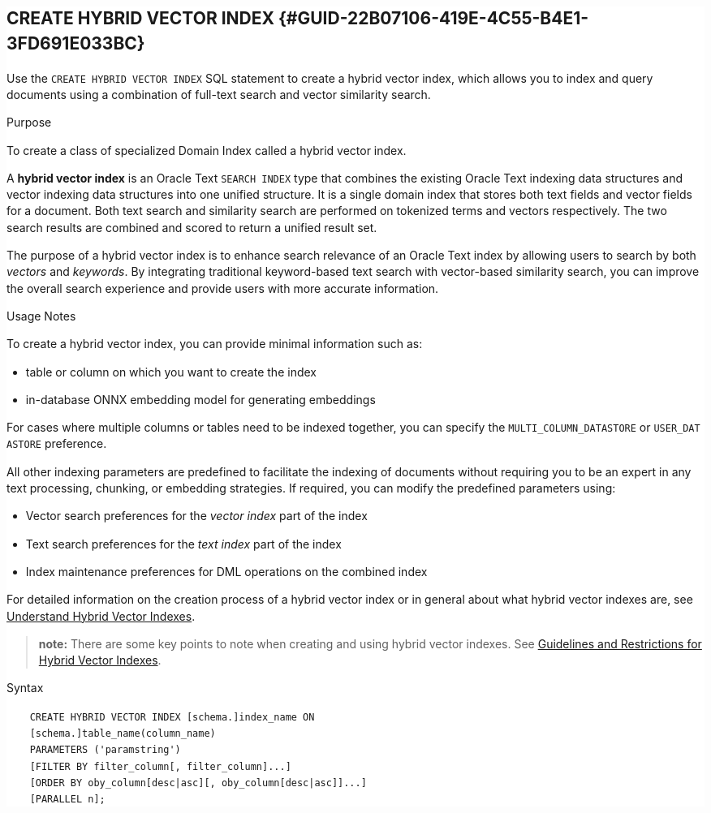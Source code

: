 ## CREATE HYBRID VECTOR INDEX {#GUID-22B07106-419E-4C55-B4E1-3FD691E033BC}

Use the `CREATE HYBRID VECTOR INDEX` SQL statement to create a hybrid vector index, which allows you to index and query documents using a combination of full-text search and vector similarity search. 

Purpose

To create a class of specialized Domain Index called a hybrid vector index. 

A **hybrid vector index** is an Oracle Text `SEARCH INDEX` type that combines the existing Oracle Text indexing data structures and vector indexing data structures into one unified structure. It is a single domain index that stores both text fields and vector fields for a document. Both text search and similarity search are performed on tokenized terms and vectors respectively. The two search results are combined and scored to return a unified result set. 

The purpose of a hybrid vector index is to enhance search relevance of an Oracle Text index by allowing users to search by both *vectors* and *keywords*. By integrating traditional keyword-based text search with vector-based similarity search, you can improve the overall search experience and provide users with more accurate information. 

Usage Notes

To create a hybrid vector index, you can provide minimal information such as:

  * table or column on which you want to create the index

  * in-database ONNX embedding model for generating embeddings




For cases where multiple columns or tables need to be indexed together, you can specify the `MULTI_COLUMN_DATASTORE` or `USER_DATASTORE` preference. 

All other indexing parameters are predefined to facilitate the indexing of documents without requiring you to be an expert in any text processing, chunking, or embedding strategies. If required, you can modify the predefined parameters using: 

  * Vector search preferences for the *vector index* part of the index 

  * Text search preferences for the *text index* part of the index 

  * Index maintenance preferences for DML operations on the combined index




For detailed information on the creation process of a hybrid vector index or in general about what hybrid vector indexes are, see [Understand Hybrid Vector Indexes](https://docs.oracle.com/pls/topic/lookup?ctx=en/database/oracle/oracle-database/23/vecse&id=VECSE-GUID-28C18166-43BB-4D2C-B8B3-8127D3485578). 

> **note:** There are some key points to note when creating and using hybrid vector indexes. See [Guidelines and Restrictions for Hybrid Vector Indexes](https://docs.oracle.com/pls/topic/lookup?ctx=en/database/oracle/oracle-database/23/vecse&id=VECSE-GUID-8CFB2031-695D-4C9F-92AF-6628124DE82A). 

Syntax
```
    CREATE HYBRID VECTOR INDEX [schema.]index_name ON
    [schema.]table_name(column_name)
    PARAMETERS ('paramstring')
    [FILTER BY filter_column[, filter_column]...]
    [ORDER BY oby_column[desc|asc][, oby_column[desc|asc]]...]
    [PARALLEL n];
```
    